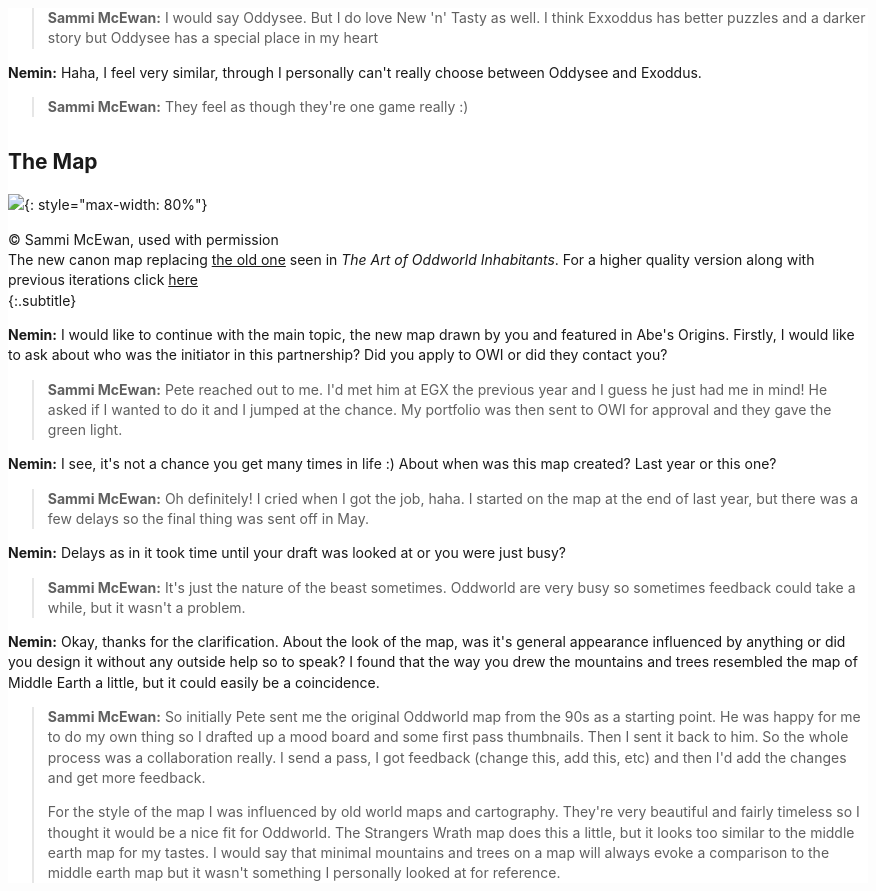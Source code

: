 > **Sammi McEwan:**
> I would say Oddysee. But I do love New 'n' Tasty as well. I think Exxoddus has better puzzles and a darker story but Oddysee has  a special place in my heart

**Nemin:**
Haha, I feel very similar, through I personally can't really choose between Oddysee and Exoddus.

> **Sammi McEwan:**
> They feel as though they're one game really :) 

## The Map

![](/imgs/sammi_mudos_map.jpg){: style="max-width: 80%"}

© Sammi McEwan, used with permission  
The new canon map replacing [the old one](https://oddworld.fandom.com/wiki/Mudos?file=Oddworld_map.JPG) seen in
*The Art of Oddworld Inhabitants*. For a higher quality version along with previous iterations click [here](https://www.artstation.com/artwork/8l0xAQ)  
{:.subtitle}
 
**Nemin:**
I would like to continue with the main topic, the new map drawn by you and featured in Abe's Origins.
Firstly, I would like to ask about who was the initiator in this partnership? Did you apply to OWI or did they contact you?
 
> **Sammi McEwan:**
> Pete reached out to me. I'd met him at EGX the previous year and I guess he just had me in mind! He asked if I wanted to do it and I jumped at the chance. My portfolio was then sent to OWI for approval and they gave the green light.
 
**Nemin:**
I see, it's not a chance you get many times in life :) About when was this map created? Last year or this one?
 
> **Sammi McEwan:**
> Oh definitely! I cried when I got the job, haha.  I started on the map at the end of last year, but there was a few delays so the final thing was sent off in May.
 
**Nemin:**
Delays as in it took time until your draft was looked at or you were just busy?
 
> **Sammi McEwan:**
> It's just the nature of the beast sometimes. Oddworld are very busy so sometimes feedback could take a while, but it wasn't a problem.
 
**Nemin:**
Okay, thanks for the clarification. About the look of the map, was it's general appearance influenced by anything or did you design it without any outside help so to speak? I found that the way you drew the mountains and trees resembled the map of Middle Earth a little, but it could easily be a coincidence.
 
> **Sammi McEwan:**
> So initially Pete sent me the original Oddworld map from the 90s as a starting point. He was happy for me to do my own thing so I drafted up a mood board and some first pass thumbnails. Then I sent it back to him. So the whole process was a collaboration really. I send a pass, I got feedback (change this, add this, etc) and then I'd add the changes and get more feedback. 
>
> For the style of the map I was influenced by old world maps and cartography. They're very beautiful and fairly timeless so I thought it would be a nice fit for Oddworld. The Strangers Wrath map does this a little, but it looks too similar to the middle earth map for my tastes. I would say that minimal mountains and trees on a map will always evoke a comparison to the middle earth map but it wasn't something I personally looked at for reference.
 